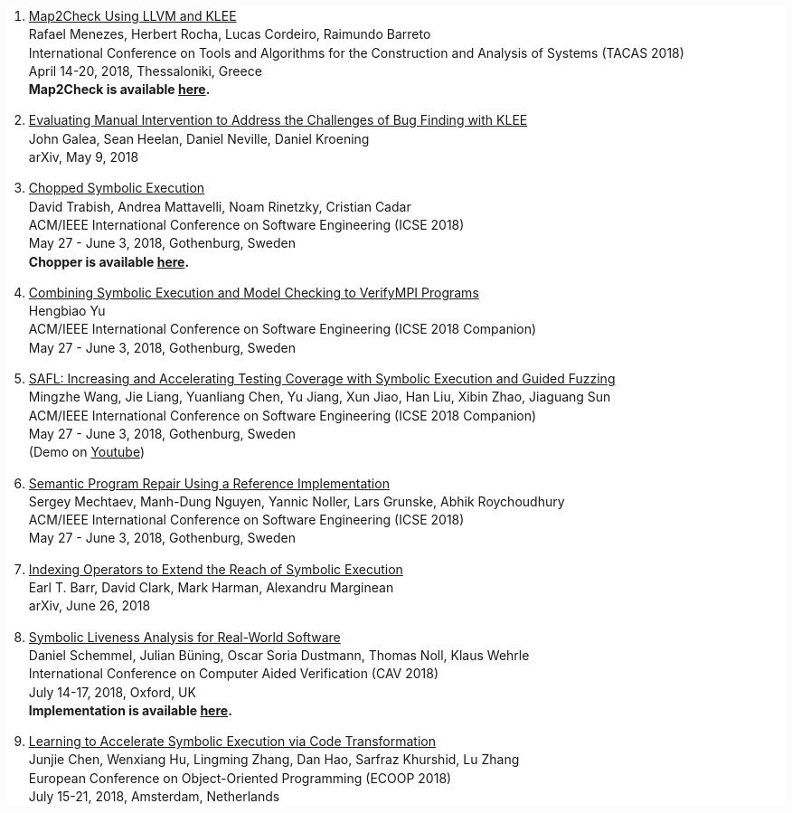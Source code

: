 1. [Map2Check Using LLVM and KLEE](https://link.springer.com/chapter/10.1007%2F978-3-319-89963-3_28)  
  Rafael Menezes, Herbert Rocha, Lucas Cordeiro, Raimundo Barreto  
  International Conference on Tools and Algorithms for the Construction and Analysis of Systems (TACAS 2018)  
  April 14-20, 2018, Thessaloniki, Greece  
  **Map2Check is available [here](https://github.com/hbgit/Map2Check).**

1. [Evaluating Manual Intervention to Address the Challenges of Bug Finding with KLEE](https://arxiv.org/pdf/1805.03450.pdf)  
  John Galea, Sean Heelan, Daniel Neville, Daniel Kroening  
  arXiv, May 9, 2018

1. [Chopped Symbolic Execution](https://srg.doc.ic.ac.uk/files/papers/chopper-icse-18.pdf)  
  David Trabish, Andrea Mattavelli, Noam Rinetzky, Cristian Cadar  
  ACM/IEEE International Conference on Software Engineering (ICSE 2018)  
  May 27 - June 3, 2018, Gothenburg, Sweden  
  **Chopper is available [here](https://srg.doc.ic.ac.uk/projects/chopper/artifact.html).**

1. [Combining Symbolic Execution and Model Checking to VerifyMPI Programs](https://dl.acm.org/doi/abs/10.1145/3183440.3190336)  
  Hengbiao Yu  
  ACM/IEEE International Conference on Software Engineering (ICSE 2018 Companion)  
  May 27 - June 3, 2018, Gothenburg, Sweden

1. [SAFL: Increasing and Accelerating Testing Coverage with Symbolic Execution and Guided Fuzzing](https://dl.acm.org/citation.cfm?id=3183494)  
  Mingzhe Wang, Jie Liang, Yuanliang Chen, Yu Jiang, Xun Jiao, Han Liu, Xibin Zhao, Jiaguang Sun  
  ACM/IEEE International Conference on Software Engineering (ICSE 2018 Companion)  
  May 27 - June 3, 2018, Gothenburg, Sweden  
  (Demo on [Youtube](https://youtu.be/LkiFLNMBhVE))

1. [Semantic Program Repair Using a Reference Implementation](https://dl.acm.org/doi/10.1145/3180155.3180247)  
  Sergey Mechtaev, Manh-Dung Nguyen, Yannic Noller, Lars Grunske, Abhik Roychoudhury  
  ACM/IEEE International Conference on Software Engineering (ICSE 2018)  
  May 27 - June 3, 2018, Gothenburg, Sweden

1. [Indexing Operators to Extend the Reach of Symbolic Execution](https://arxiv.org/abs/1806.10235)  
  Earl T. Barr, David Clark, Mark Harman, Alexandru Marginean  
  arXiv, June 26, 2018

1. [Symbolic Liveness Analysis for Real-World Software](https://dx.doi.org/10.1007/978-3-319-96142-2_27)  
  Daniel Schemmel, Julian Büning, Oscar Soria Dustmann, Thomas Noll, Klaus Wehrle  
  International Conference on Computer Aided Verification (CAV 2018)  
  July 14-17, 2018, Oxford, UK  
  **Implementation is available [here](https://github.com/COMSYS/SymbolicLivenessAnalysis/).**

1. [Learning to Accelerate Symbolic Execution via Code Transformation](http://drops.dagstuhl.de/opus/volltexte/2018/9211/pdf/LIPIcs-ECOOP-2018-6.pdf)  
  Junjie Chen, Wenxiang Hu, Lingming Zhang, Dan Hao, Sarfraz Khurshid, Lu Zhang  
  European Conference on Object-Oriented Programming (ECOOP 2018)  
  July 15-21, 2018, Amsterdam, Netherlands
